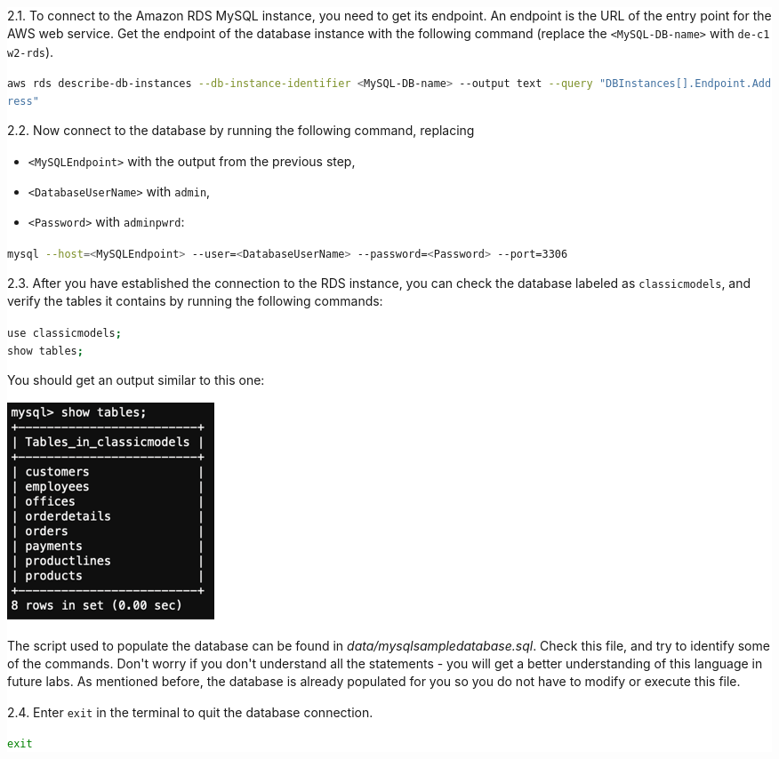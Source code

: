 2.1. To connect to the Amazon RDS MySQL instance, you need to get its endpoint. 
An endpoint is the URL of the entry point for the AWS web service. 
Get the endpoint of the database instance with the following command 
(replace the `<MySQL-DB-name>` with `de-c1w2-rds`).

``` bash
aws rds describe-db-instances --db-instance-identifier <MySQL-DB-name> --output text --query "DBInstances[].Endpoint.Address"
```

2.2. Now connect to the database by running the following command, replacing
- `<MySQLEndpoint>` with the output from the previous step,

- `<DatabaseUserName>` with `admin`,

- `<Password>` with `adminpwrd`:

``` bash
mysql --host=<MySQLEndpoint> --user=<DatabaseUserName> --password=<Password> --port=3306
```

2.3. After you have established the connection to the RDS instance, you can check 
the database labeled as `classicmodels`, and verify the tables it contains by running 
the following commands:

``` bash
use classicmodels;
show tables;
```

You should get an output similar to this one:

![show_tables](./images/show_tables.png)

The script used to populate the database can be found in 
*data/mysqlsampledatabase.sql*. Check this file, and try to identify some of 
the commands. Don't worry if you don't understand all the statements - you 
will get a better understanding of this language in future labs. As 
mentioned before, the database is already populated for you so you do not 
have to modify or execute this file.

2.4. Enter `exit` in the terminal to quit the database connection.

``` bash
exit
```
